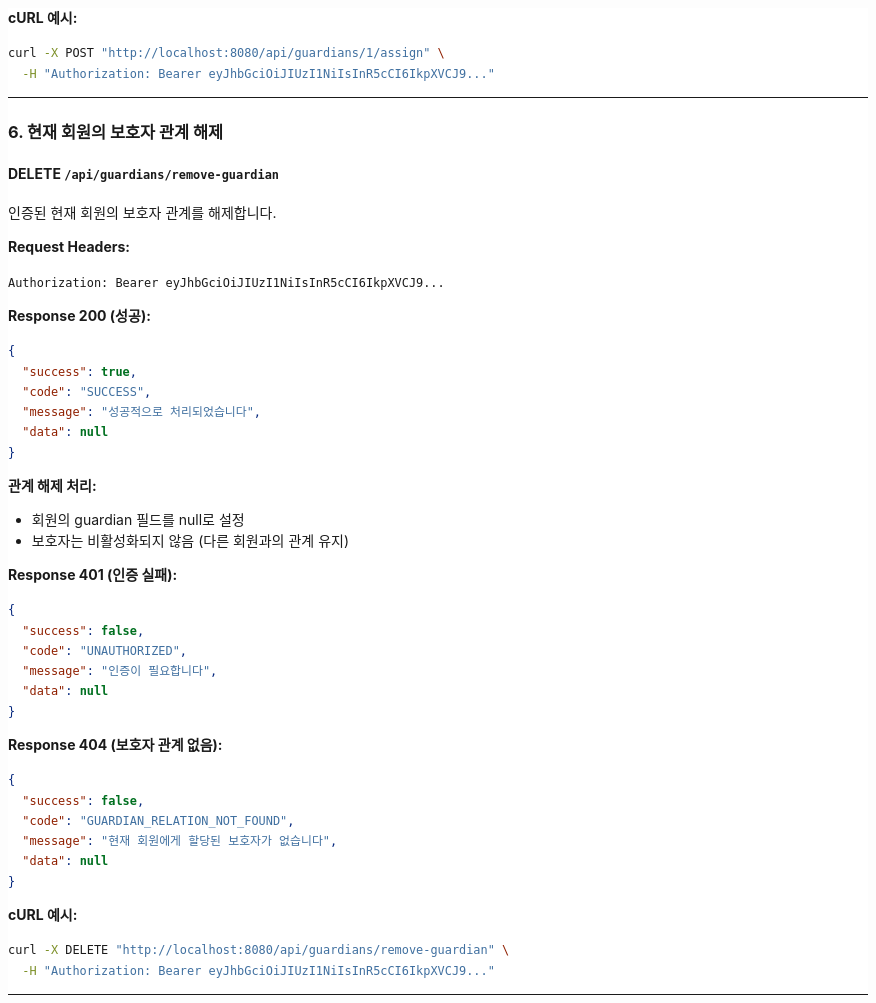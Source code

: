 **cURL 예시:**
```bash
curl -X POST "http://localhost:8080/api/guardians/1/assign" \
  -H "Authorization: Bearer eyJhbGciOiJIUzI1NiIsInR5cCI6IkpXVCJ9..."
```

---

### 6. 현재 회원의 보호자 관계 해제

#### **DELETE** `/api/guardians/remove-guardian`

인증된 현재 회원의 보호자 관계를 해제합니다.

**Request Headers:**
```
Authorization: Bearer eyJhbGciOiJIUzI1NiIsInR5cCI6IkpXVCJ9...
```

**Response 200 (성공):**
```json
{
  "success": true,
  "code": "SUCCESS",
  "message": "성공적으로 처리되었습니다",
  "data": null
}
```

**관계 해제 처리:**
- 회원의 guardian 필드를 null로 설정
- 보호자는 비활성화되지 않음 (다른 회원과의 관계 유지)

**Response 401 (인증 실패):**
```json
{
  "success": false,
  "code": "UNAUTHORIZED",
  "message": "인증이 필요합니다",
  "data": null
}
```

**Response 404 (보호자 관계 없음):**
```json
{
  "success": false,
  "code": "GUARDIAN_RELATION_NOT_FOUND",
  "message": "현재 회원에게 할당된 보호자가 없습니다",
  "data": null
}
```

**cURL 예시:**
```bash
curl -X DELETE "http://localhost:8080/api/guardians/remove-guardian" \
  -H "Authorization: Bearer eyJhbGciOiJIUzI1NiIsInR5cCI6IkpXVCJ9..."
```

---